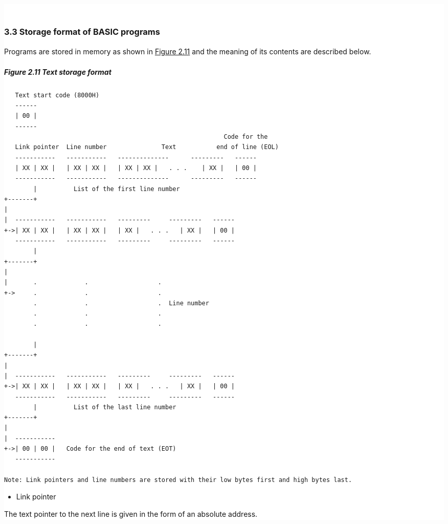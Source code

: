 <p>&nbsp;</p>

### 3.3 Storage format of BASIC programs

Programs are stored in memory as shown in [Figure 2.11](#figure-211--text-storage-format) and the meaning of its contents are described below.


##### _Figure 2.11  Text storage format_

```
   Text start code (8000H)
   ------
   | 00 |
   ------
                                                            Code for the
   Link pointer  Line number               Text           end of line (EOL)
   -----------   -----------   --------------      ---------   ------
   | XX | XX |   | XX | XX |   | XX | XX |   . . .    | XX |   | 00 |
   -----------   -----------   --------------      ---------   ------
        |          List of the first line number
+-------+
|
|  -----------   -----------   ---------     ---------   ------
+->| XX | XX |   | XX | XX |   | XX |   . . .   | XX |   | 00 |
   -----------   -----------   ---------     ---------   ------
        |
+-------+
|
|       .             .                   .
+->     .             .                   .
        .             .                   .  Line number
        .             .                   .
        .             .                   .

        |
+-------+
|
|  -----------   -----------   ---------     ---------   ------
+->| XX | XX |   | XX | XX |   | XX |   . . .   | XX |   | 00 |
   -----------   -----------   ---------     ---------   ------
        |          List of the last line number
+-------+
|
|  -----------
+->| 00 | 00 |   Code for the end of text (EOT)
   -----------

Note: Link pointers and line numbers are stored with their low bytes first and high bytes last.
```

* Link pointer

The text pointer to the next line is given in the form of an absolute address.

